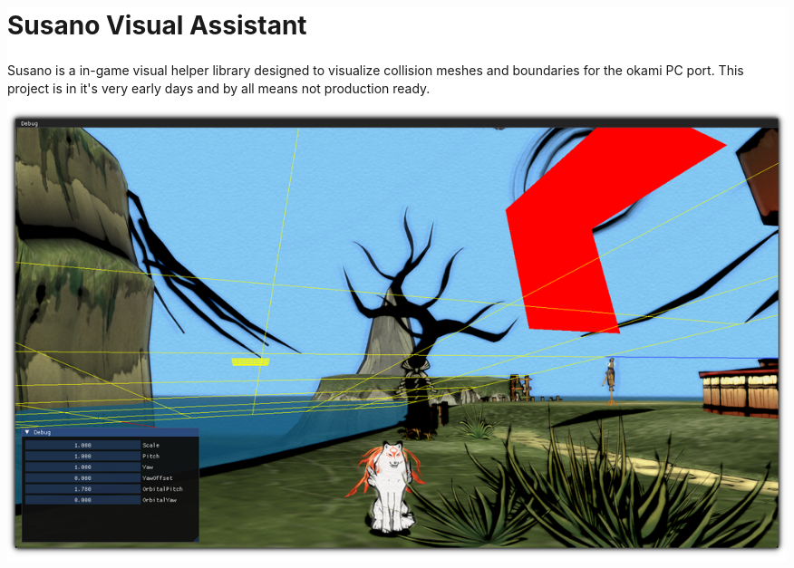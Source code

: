 # Susano Visual Assistant
Susano is a in-game visual helper library designed to visualize collision meshes and boundaries for the okami PC port. This project is in it's very early days and by all means not production ready.

<img src="Assets/Game.png" width="100%"/>
